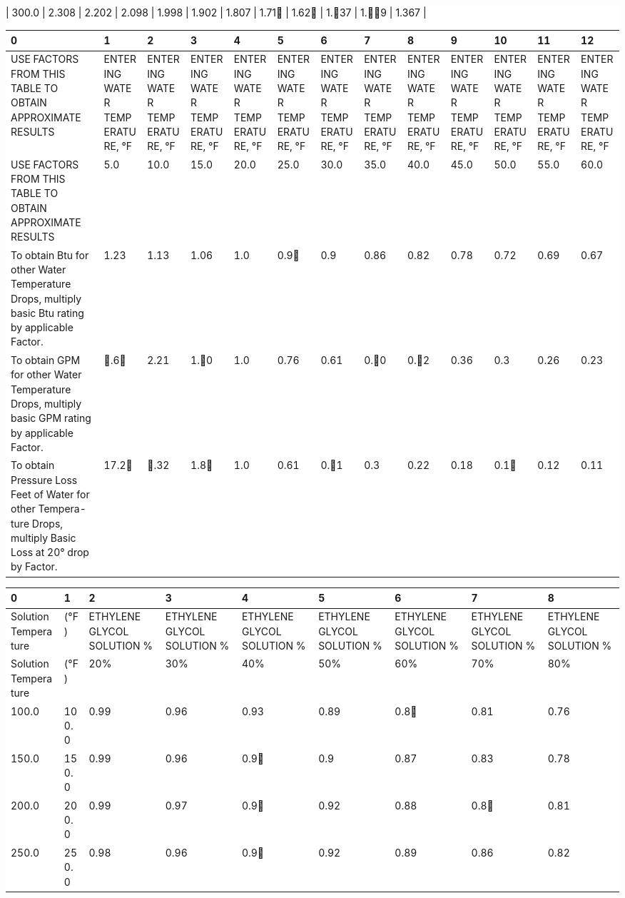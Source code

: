 | 300.0                     | 2.308                          | 2.202                          | 2.098                          | 1.998                          | 1.902                          | 1.807                          | 1.71                                | 1.62                                | 1.37                                | 1.9                                | 1.367                          |

| 0                                                                                                               | 1                              | 2                              | 3                              | 4                              | 5                              | 6                              | 7                              | 8                              | 9                              | 10                             | 11                             | 12                             |
|:----------------------------------------------------------------------------------------------------------------|:-------------------------------|:-------------------------------|:-------------------------------|:-------------------------------|:-------------------------------|:-------------------------------|:-------------------------------|:-------------------------------|:-------------------------------|:-------------------------------|:-------------------------------|:-------------------------------|
| USE FACTORS FROM THIS TABLE TO OBTAIN APPROXIMATE RESULTS                                                       | ENTERING WATER TEMPERATURE, °F | ENTERING WATER TEMPERATURE, °F | ENTERING WATER TEMPERATURE, °F | ENTERING WATER TEMPERATURE, °F | ENTERING WATER TEMPERATURE, °F | ENTERING WATER TEMPERATURE, °F | ENTERING WATER TEMPERATURE, °F | ENTERING WATER TEMPERATURE, °F | ENTERING WATER TEMPERATURE, °F | ENTERING WATER TEMPERATURE, °F | ENTERING WATER TEMPERATURE, °F | ENTERING WATER TEMPERATURE, °F |
| USE FACTORS FROM THIS TABLE TO OBTAIN APPROXIMATE RESULTS                                                       | 5.0                            | 10.0                           | 15.0                           | 20.0                           | 25.0                           | 30.0                           | 35.0                           | 40.0                           | 45.0                           | 50.0                           | 55.0                           | 60.0                           |
| To obtain Btu for other Water Temperature Drops, multiply basic Btu rating by applicable Factor.                | 1.23                           | 1.13                           | 1.06                           | 1.0                            | 0.9                                | 0.9                            | 0.86                           | 0.82                           | 0.78                           | 0.72                           | 0.69                           | 0.67                           |
| To obtain GPM for other Water Temperature Drops, multiply basic GPM rating by applicable Factor.                | .6                                | 2.21                           | 1.0                                | 1.0                            | 0.76                           | 0.61                           | 0.0                                | 0.2                                | 0.36                           | 0.3                            | 0.26                           | 0.23                           |
| To obtain Pressure Loss Feet of Water for other Tempera- ture Drops, multiply Basic Loss at 20° drop by Factor. | 17.2                                | .32                                | 1.8                                | 1.0                            | 0.61                           | 0.1                                | 0.3                            | 0.22                           | 0.18                           | 0.1                                | 0.12                           | 0.11                           |

| 0                    | 1     | 2                          | 3                          | 4                          | 5                          | 6                          | 7                          | 8                          |
|:---------------------|:------|:---------------------------|:---------------------------|:---------------------------|:---------------------------|:---------------------------|:---------------------------|:---------------------------|
| Solution Temperature | (°F)  | ETHYLENE GLYCOL SOLUTION % | ETHYLENE GLYCOL SOLUTION % | ETHYLENE GLYCOL SOLUTION % | ETHYLENE GLYCOL SOLUTION % | ETHYLENE GLYCOL SOLUTION % | ETHYLENE GLYCOL SOLUTION % | ETHYLENE GLYCOL SOLUTION % |
| Solution Temperature | (°F)  | 20%                        | 30%                        | 40%                        | 50%                        | 60%                        | 70%                        | 80%                        |
| 100.0                | 100.0 | 0.99                       | 0.96                       | 0.93                       | 0.89                       | 0.8                            | 0.81                       | 0.76                       |
| 150.0                | 150.0 | 0.99                       | 0.96                       | 0.9                            | 0.9                        | 0.87                       | 0.83                       | 0.78                       |
| 200.0                | 200.0 | 0.99                       | 0.97                       | 0.9                            | 0.92                       | 0.88                       | 0.8                            | 0.81                       |
| 250.0                | 250.0 | 0.98                       | 0.96                       | 0.9                            | 0.92                       | 0.89                       | 0.86                       | 0.82                       |




